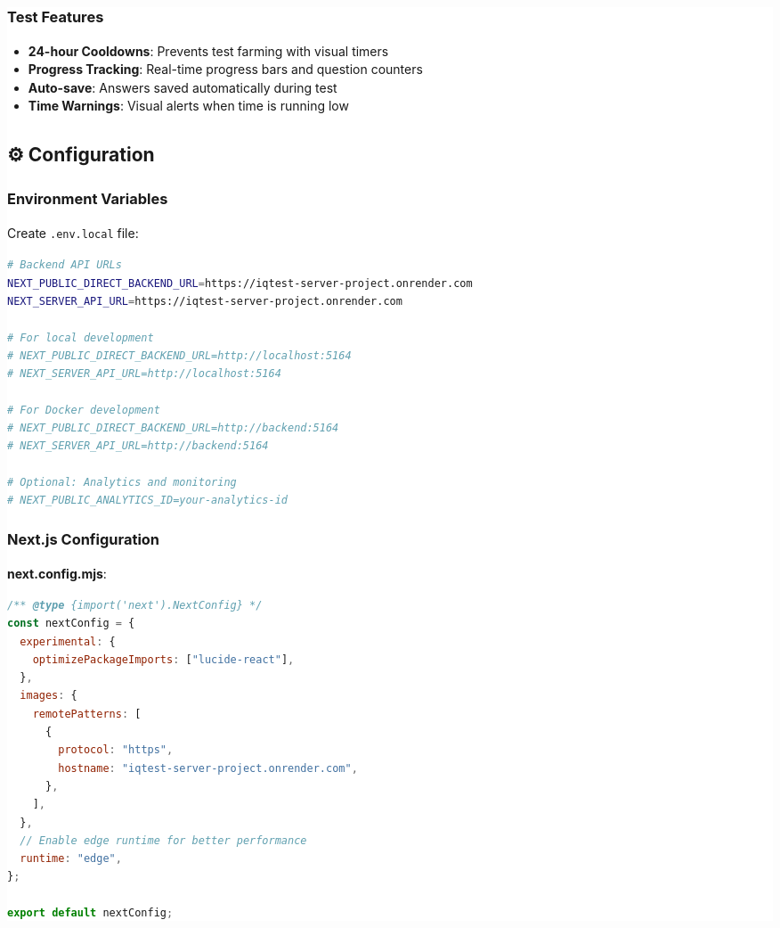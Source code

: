### Test Features

- **24-hour Cooldowns**: Prevents test farming with visual timers
- **Progress Tracking**: Real-time progress bars and question counters
- **Auto-save**: Answers saved automatically during test
- **Time Warnings**: Visual alerts when time is running low

## ⚙️ Configuration

### Environment Variables

Create `.env.local` file:

```bash
# Backend API URLs
NEXT_PUBLIC_DIRECT_BACKEND_URL=https://iqtest-server-project.onrender.com
NEXT_SERVER_API_URL=https://iqtest-server-project.onrender.com

# For local development
# NEXT_PUBLIC_DIRECT_BACKEND_URL=http://localhost:5164
# NEXT_SERVER_API_URL=http://localhost:5164

# For Docker development
# NEXT_PUBLIC_DIRECT_BACKEND_URL=http://backend:5164
# NEXT_SERVER_API_URL=http://backend:5164

# Optional: Analytics and monitoring
# NEXT_PUBLIC_ANALYTICS_ID=your-analytics-id
```

### Next.js Configuration

**next.config.mjs**:

```javascript
/** @type {import('next').NextConfig} */
const nextConfig = {
  experimental: {
    optimizePackageImports: ["lucide-react"],
  },
  images: {
    remotePatterns: [
      {
        protocol: "https",
        hostname: "iqtest-server-project.onrender.com",
      },
    ],
  },
  // Enable edge runtime for better performance
  runtime: "edge",
};

export default nextConfig;
```
